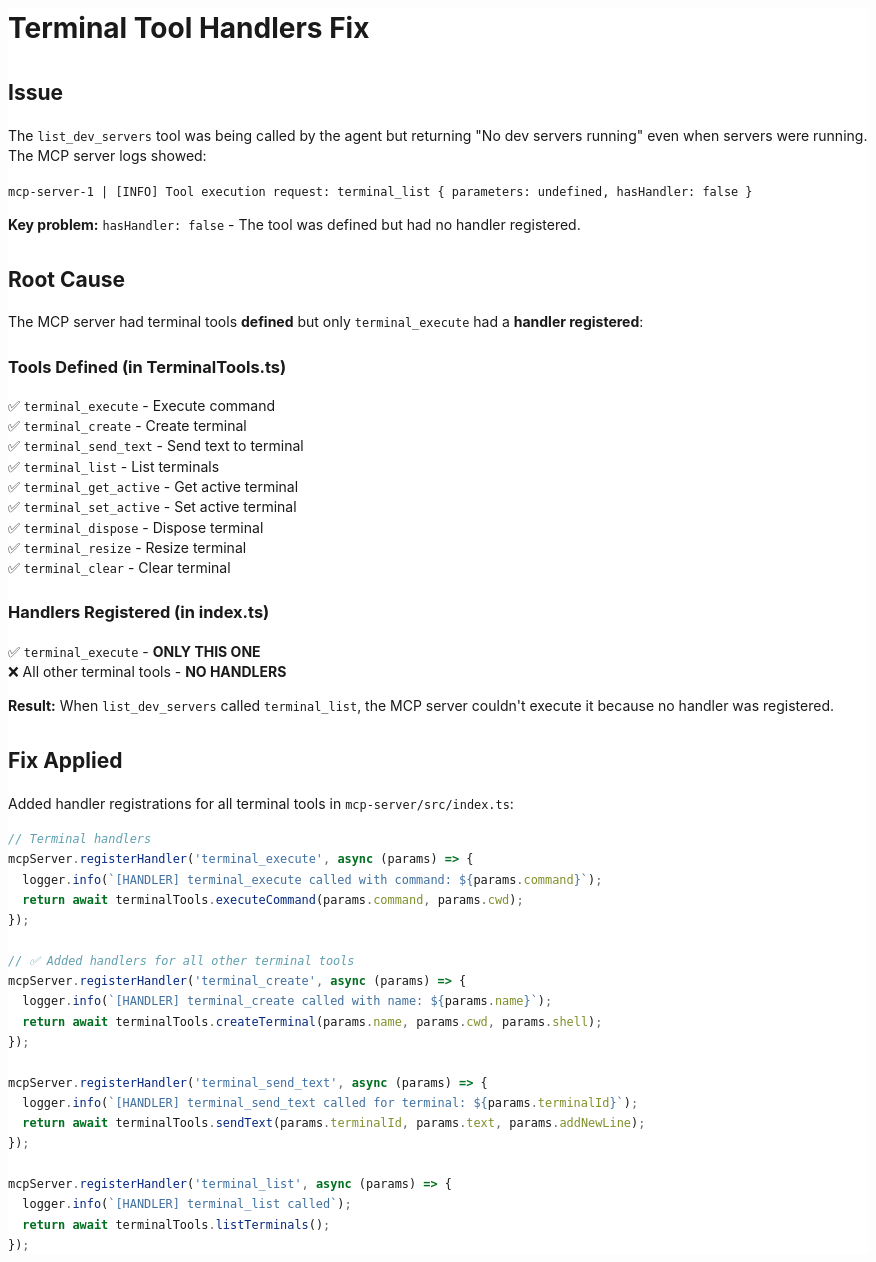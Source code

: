 # Terminal Tool Handlers Fix

## Issue

The `list_dev_servers` tool was being called by the agent but returning "No dev servers running" even when servers were running. The MCP server logs showed:

```
mcp-server-1 | [INFO] Tool execution request: terminal_list { parameters: undefined, hasHandler: false }
```

**Key problem:** `hasHandler: false` - The tool was defined but had no handler registered.

## Root Cause

The MCP server had terminal tools **defined** but only `terminal_execute` had a **handler registered**:

### Tools Defined (in TerminalTools.ts)
✅ `terminal_execute` - Execute command  
✅ `terminal_create` - Create terminal  
✅ `terminal_send_text` - Send text to terminal  
✅ `terminal_list` - List terminals  
✅ `terminal_get_active` - Get active terminal  
✅ `terminal_set_active` - Set active terminal  
✅ `terminal_dispose` - Dispose terminal  
✅ `terminal_resize` - Resize terminal  
✅ `terminal_clear` - Clear terminal  

### Handlers Registered (in index.ts)
✅ `terminal_execute` - **ONLY THIS ONE**  
❌ All other terminal tools - **NO HANDLERS**

**Result:** When `list_dev_servers` called `terminal_list`, the MCP server couldn't execute it because no handler was registered.

## Fix Applied

Added handler registrations for all terminal tools in `mcp-server/src/index.ts`:

```typescript
// Terminal handlers
mcpServer.registerHandler('terminal_execute', async (params) => {
  logger.info(`[HANDLER] terminal_execute called with command: ${params.command}`);
  return await terminalTools.executeCommand(params.command, params.cwd);
});

// ✅ Added handlers for all other terminal tools
mcpServer.registerHandler('terminal_create', async (params) => {
  logger.info(`[HANDLER] terminal_create called with name: ${params.name}`);
  return await terminalTools.createTerminal(params.name, params.cwd, params.shell);
});

mcpServer.registerHandler('terminal_send_text', async (params) => {
  logger.info(`[HANDLER] terminal_send_text called for terminal: ${params.terminalId}`);
  return await terminalTools.sendText(params.terminalId, params.text, params.addNewLine);
});

mcpServer.registerHandler('terminal_list', async (params) => {
  logger.info(`[HANDLER] terminal_list called`);
  return await terminalTools.listTerminals();
});
```